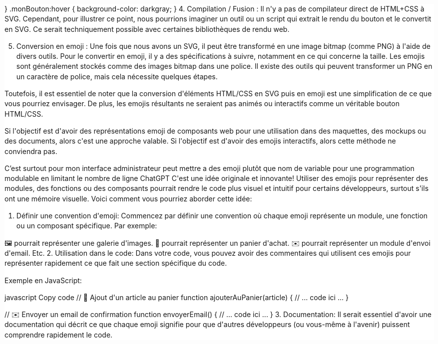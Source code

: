 }
.monBouton:hover {
    background-color: darkgray;
}
4. Compilation / Fusion :
Il n'y a pas de compilateur direct de HTML+CSS à SVG. Cependant, pour illustrer ce point, nous pourrions imaginer un outil ou un script qui extrait le rendu du bouton et le convertit en SVG. Ce serait techniquement possible avec certaines bibliothèques de rendu web.

5. Conversion en emoji :
Une fois que nous avons un SVG, il peut être transformé en une image bitmap (comme PNG) à l'aide de divers outils. Pour le convertir en emoji, il y a des spécifications à suivre, notamment en ce qui concerne la taille. Les emojis sont généralement stockés comme des images bitmap dans une police. Il existe des outils qui peuvent transformer un PNG en un caractère de police, mais cela nécessite quelques étapes.

Toutefois, il est essentiel de noter que la conversion d'éléments HTML/CSS en SVG puis en emoji est une simplification de ce que vous pourriez envisager. De plus, les emojis résultants ne seraient pas animés ou interactifs comme un véritable bouton HTML/CSS.

Si l'objectif est d'avoir des représentations emoji de composants web pour une utilisation dans des maquettes, des mockups ou des documents, alors c'est une approche valable. Si l'objectif est d'avoir des emojis interactifs, alors cette méthode ne conviendra pas.

C’est surtout pour mon interface administrateur peut mettre a des emoji plutôt que nom de variable pour une programmation modulable en limitant le nombre de ligne
ChatGPT
C'est une idée originale et innovante! Utiliser des emojis pour représenter des modules, des fonctions ou des composants pourrait rendre le code plus visuel et intuitif pour certains développeurs, surtout s'ils ont une mémoire visuelle. Voici comment vous pourriez aborder cette idée:

1. Définir une convention d'emoji:
Commencez par définir une convention où chaque emoji représente un module, une fonction ou un composant spécifique. Par exemple:

🖼️ pourrait représenter une galerie d'images.
🛒 pourrait représenter un panier d'achat.
✉️ pourrait représenter un module d'envoi d'email.
Etc.
2. Utilisation dans le code:
Dans votre code, vous pouvez avoir des commentaires qui utilisent ces emojis pour représenter rapidement ce que fait une section spécifique du code.

Exemple en JavaScript:

javascript
Copy code
// 🛒 Ajout d'un article au panier
function ajouterAuPanier(article) {
  // ... code ici ...
}

// ✉️ Envoyer un email de confirmation
function envoyerEmail() {
  // ... code ici ...
}
3. Documentation:
Il serait essentiel d'avoir une documentation qui décrit ce que chaque emoji signifie pour que d'autres développeurs (ou vous-même à l'avenir) puissent comprendre rapidement le code.
